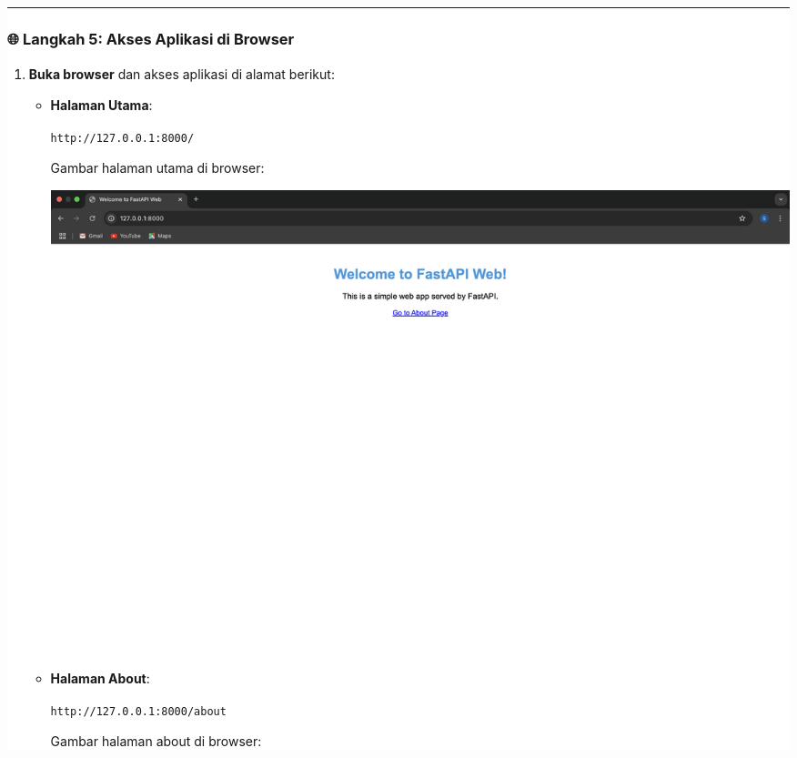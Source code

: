 
---

### 🌐 Langkah 5: Akses Aplikasi di Browser

1. **Buka browser** dan akses aplikasi di alamat berikut:

   - **Halaman Utama**:
     ```text
     http://127.0.0.1:8000/
     ```

     Gambar halaman utama di browser:
     
     ![Home Page in Browser](screenshot/home_page.png)

   - **Halaman About**:
     ```text
     http://127.0.0.1:8000/about
     ```

     Gambar halaman about di browser:
     